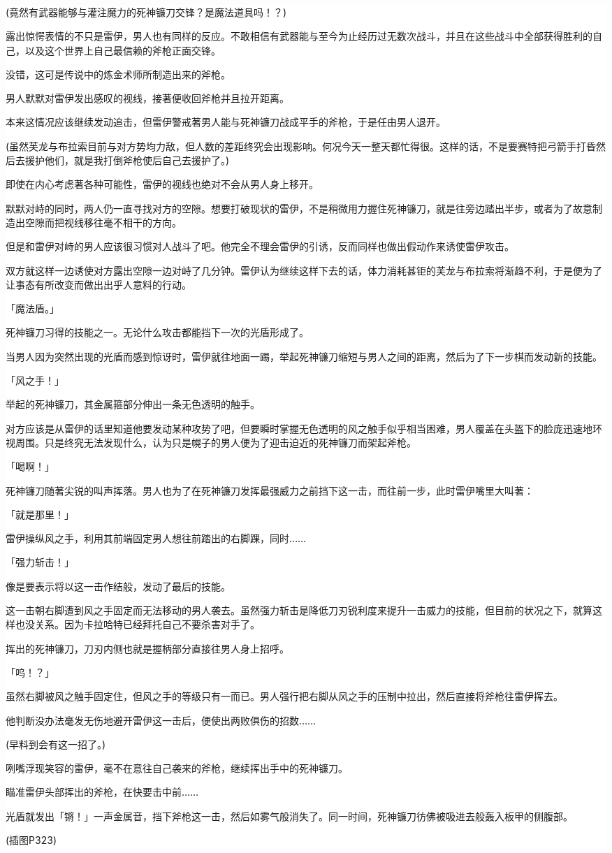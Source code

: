 (竟然有武器能够与灌注魔力的死神镰刀交锋？是魔法道具吗！？)

露出惊愕表情的不只是雷伊，男人也有同样的反应。不敢相信有武器能与至今为止经历过无数次战斗，并且在这些战斗中全部获得胜利的自己，以及这个世界上自己最信赖的斧枪正面交锋。

没错，这可是传说中的炼金术师所制造出来的斧枪。

男人默默对雷伊发出感叹的视线，接著便收回斧枪并且拉开距离。

本来这情况应该继续发动追击，但雷伊警戒著男人能与死神镰刀战成平手的斧枪，于是任由男人退开。

(虽然芙龙与布拉索目前与对方势均力敌，但人数的差距终究会出现影响。何况今天一整天都忙得很。这样的话，不是要赛特把弓箭手打昏然后去援护他们，就是我打倒斧枪使后自己去援护了。)

即使在内心考虑著各种可能性，雷伊的视线也绝对不会从男人身上移开。

默默对峙的同时，两人仍一直寻找对方的空隙。想要打破现状的雷伊，不是稍微用力握住死神镰刀，就是往旁边踏出半步，或者为了故意制造出空隙而把视线移往毫不相干的方向。

但是和雷伊对峙的男人应该很习惯对人战斗了吧。他完全不理会雷伊的引诱，反而同样也做出假动作来诱使雷伊攻击。

双方就这样一边诱使对方露出空隙一边对峙了几分钟。雷伊认为继续这样下去的话，体力消耗甚钜的芙龙与布拉索将渐趋不利，于是便为了让事态有所改变而做出出乎人意料的行动。

「魔法盾。」

死神镰刀习得的技能之一。无论什么攻击都能挡下一次的光盾形成了。

当男人因为突然出现的光盾而感到惊讶时，雷伊就往地面一踢，举起死神镰刀缩短与男人之间的距离，然后为了下一步棋而发动新的技能。

「风之手！」

举起的死神镰刀，其金属箍部分伸出一条无色透明的触手。

对方应该是从雷伊的话里知道他要发动某种攻势了吧，但要瞬时掌握无色透明的风之触手似乎相当困难，男人覆盖在头盔下的脸庞迅速地环视周围。只是终究无法发现什么，认为只是幌子的男人便为了迎击迫近的死神镰刀而架起斧枪。

「喝啊！」

死神镰刀随著尖锐的叫声挥落。男人也为了在死神镰刀发挥最强威力之前挡下这一击，而往前一步，此时雷伊嘴里大叫著：

「就是那里！」

雷伊操纵风之手，利用其前端固定男人想往前踏出的右脚踝，同时……

「强力斩击！」

像是要表示将以这一击作结般，发动了最后的技能。

这一击朝右脚遭到风之手固定而无法移动的男人袭去。虽然强力斩击是降低刀刃锐利度来提升一击威力的技能，但目前的状况之下，就算这样也没关系。因为卡拉哈特已经拜托自己不要杀害对手了。

挥出的死神镰刀，刀刃内侧也就是握柄部分直接往男人身上招呼。

「呜！？」

虽然右脚被风之触手固定住，但风之手的等级只有一而已。男人强行把右脚从风之手的压制中拉出，然后直接将斧枪往雷伊挥去。

他判断没办法毫发无伤地避开雷伊这一击后，便使出两败俱伤的招数……

(早料到会有这一招了。)

咧嘴浮现笑容的雷伊，毫不在意往自己袭来的斧枪，继续挥出手中的死神镰刀。

瞄准雷伊头部挥出的斧枪，在快要击中前……

光盾就发出「锵！」一声金属音，挡下斧枪这一击，然后如雾气般消失了。同一时间，死神镰刀彷佛被吸进去般轰入板甲的侧腹部。

(插图P323)
